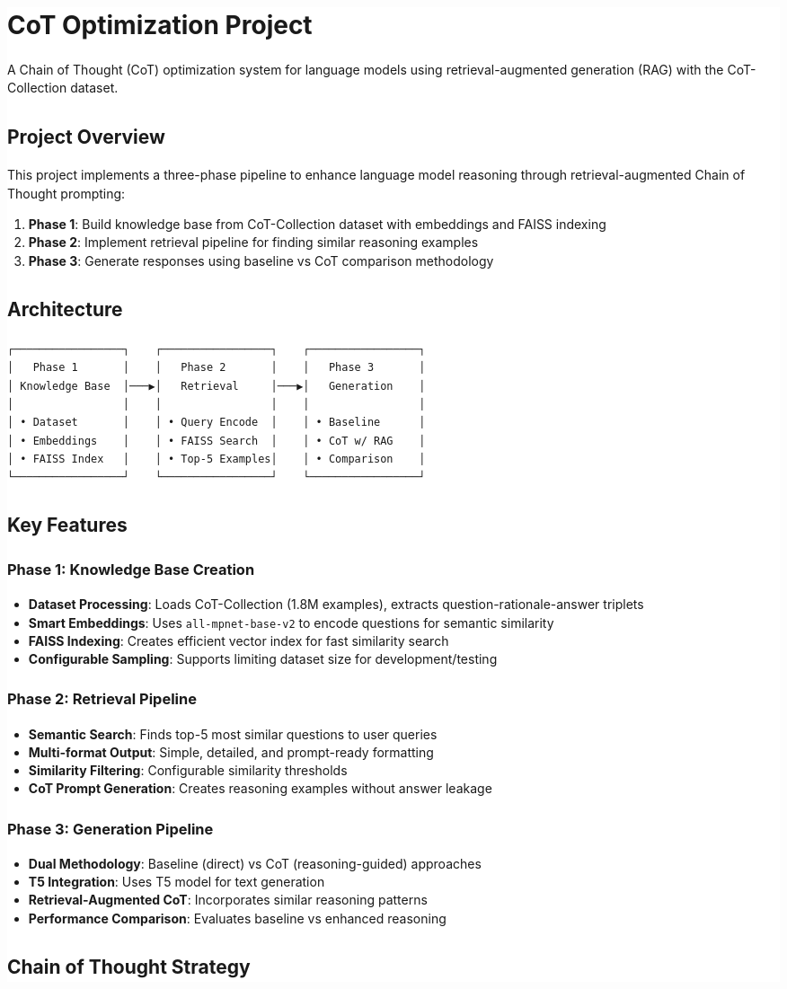 # CoT Optimization Project

A Chain of Thought (CoT) optimization system for language models using retrieval-augmented generation (RAG) with the CoT-Collection dataset.

## Project Overview

This project implements a three-phase pipeline to enhance language model reasoning through retrieval-augmented Chain of Thought prompting:

1. **Phase 1**: Build knowledge base from CoT-Collection dataset with embeddings and FAISS indexing
2. **Phase 2**: Implement retrieval pipeline for finding similar reasoning examples  
3. **Phase 3**: Generate responses using baseline vs CoT comparison methodology

## Architecture

```
┌─────────────────┐    ┌─────────────────┐    ┌─────────────────┐
│   Phase 1       │    │   Phase 2       │    │   Phase 3       │
│ Knowledge Base  │───▶│   Retrieval     │───▶│   Generation    │
│                 │    │                 │    │                 │
│ • Dataset       │    │ • Query Encode  │    │ • Baseline      │
│ • Embeddings    │    │ • FAISS Search  │    │ • CoT w/ RAG    │
│ • FAISS Index   │    │ • Top-5 Examples│    │ • Comparison    │
└─────────────────┘    └─────────────────┘    └─────────────────┘
```


## Key Features

### Phase 1: Knowledge Base Creation
- **Dataset Processing**: Loads CoT-Collection (1.8M examples), extracts question-rationale-answer triplets
- **Smart Embeddings**: Uses `all-mpnet-base-v2` to encode questions for semantic similarity
- **FAISS Indexing**: Creates efficient vector index for fast similarity search
- **Configurable Sampling**: Supports limiting dataset size for development/testing

### Phase 2: Retrieval Pipeline  
- **Semantic Search**: Finds top-5 most similar questions to user queries
- **Multi-format Output**: Simple, detailed, and prompt-ready formatting
- **Similarity Filtering**: Configurable similarity thresholds
- **CoT Prompt Generation**: Creates reasoning examples without answer leakage

### Phase 3: Generation Pipeline
- **Dual Methodology**: Baseline (direct) vs CoT (reasoning-guided) approaches
- **T5 Integration**: Uses T5 model for text generation
- **Retrieval-Augmented CoT**: Incorporates similar reasoning patterns
- **Performance Comparison**: Evaluates baseline vs enhanced reasoning

## Chain of Thought Strategy
